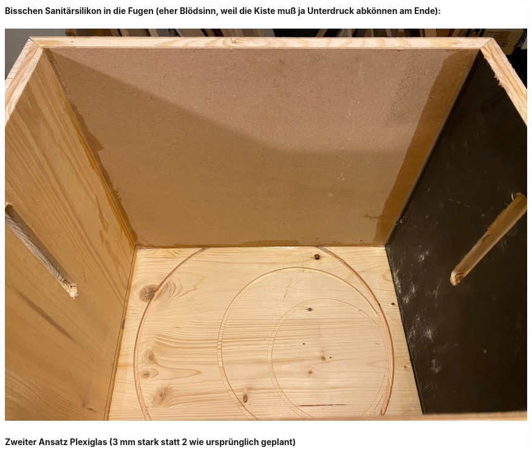 #### Bisschen Sanitärsilikon in die Fugen (eher Blödsinn, weil die Kiste muß ja Unterdruck abkönnen am Ende):

![](026.jpg)

#### Zweiter Ansatz Plexiglas (3 mm stark statt 2 wie ursprünglich geplant)
